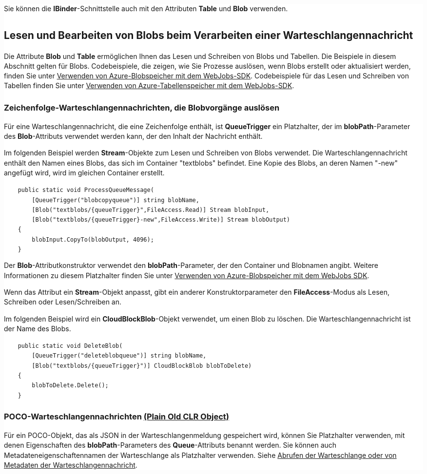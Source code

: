 Sie können die **IBinder**-Schnittstelle auch mit den Attributen **Table** und **Blob** verwenden.

## Lesen und Bearbeiten von Blobs beim Verarbeiten einer Warteschlangennachricht

Die Attribute **Blob** und **Table** ermöglichen Ihnen das Lesen und Schreiben von Blobs und Tabellen. Die Beispiele in diesem Abschnitt gelten für Blobs. Codebeispiele, die zeigen, wie Sie Prozesse auslösen, wenn Blobs erstellt oder aktualisiert werden, finden Sie unter [Verwenden von Azure-Blobspeicher mit dem WebJobs-SDK](../app-service-web/websites-dotnet-webjobs-sdk-storage-blobs-how-to.md). Codebeispiele für das Lesen und Schreiben von Tabellen finden Sie unter [Verwenden von Azure-Tabellenspeicher mit dem WebJobs-SDK](../app-service-web/websites-dotnet-webjobs-sdk-storage-tables-how-to.md).

### Zeichenfolge-Warteschlangennachrichten, die Blobvorgänge auslösen

Für eine Warteschlangennachricht, die eine Zeichenfolge enthält, ist **QueueTrigger** ein Platzhalter, der im **blobPath**-Parameter des **Blob**-Attributs verwendet werden kann, der den Inhalt der Nachricht enthält.

Im folgenden Beispiel werden **Stream**-Objekte zum Lesen und Schreiben von Blobs verwendet. Die Warteschlangennachricht enthält den Namen eines Blobs, das sich im Container "textblobs" befindet. Eine Kopie des Blobs, an deren Namen "-new" angefügt wird, wird im gleichen Container erstellt.

		public static void ProcessQueueMessage(
		    [QueueTrigger("blobcopyqueue")] string blobName,
		    [Blob("textblobs/{queueTrigger}",FileAccess.Read)] Stream blobInput,
		    [Blob("textblobs/{queueTrigger}-new",FileAccess.Write)] Stream blobOutput)
		{
		    blobInput.CopyTo(blobOutput, 4096);
		}

Der **Blob**-Attributkonstruktor verwendet den **blobPath**-Parameter, der den Container und Blobnamen angibt. Weitere Informationen zu diesem Platzhalter finden Sie unter [Verwenden von Azure-Blobspeicher mit dem WebJobs SDK](../app-service-web/websites-dotnet-webjobs-sdk-storage-blobs-how-to.md).

Wenn das Attribut ein **Stream**-Objekt anpasst, gibt ein anderer Konstruktorparameter den **FileAccess**-Modus als Lesen, Schreiben oder Lesen/Schreiben an.

Im folgenden Beispiel wird ein **CloudBlockBlob**-Objekt verwendet, um einen Blob zu löschen. Die Warteschlangennachricht ist der Name des Blobs.

		public static void DeleteBlob(
		    [QueueTrigger("deleteblobqueue")] string blobName,
		    [Blob("textblobs/{queueTrigger}")] CloudBlockBlob blobToDelete)
		{
		    blobToDelete.Delete();
		}

### POCO-Warteschlangennachrichten [(Plain Old CLR Object)](http://en.wikipedia.org/wiki/Plain_Old_CLR_Object)

Für ein POCO-Objekt, das als JSON in der Warteschlangenmeldung gespeichert wird, können Sie Platzhalter verwenden, mit denen Eigenschaften des **blobPath**-Parameters des **Queue**-Attributs benannt werden. Sie können auch Metadateneigenschaftennamen der Warteschlange als Platzhalter verwenden. Siehe [Abrufen der Warteschlange oder von Metadaten der Warteschlangennachricht](#get-queue-or-queue-message-metadata).
